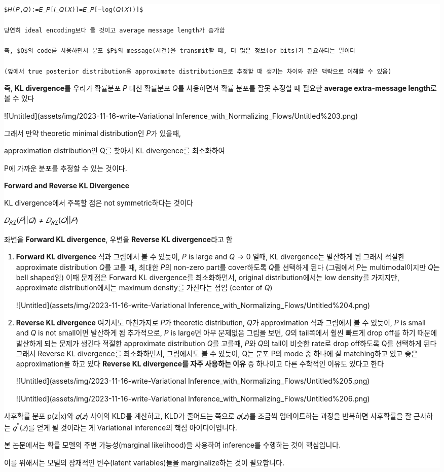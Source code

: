     $𝐻(𝑃,𝑄):=𝐸_𝑃[𝐼_𝑄(𝑋)]=𝐸_𝑃[−log(𝑄(𝑋))]$
    
    당연히 ideal encoding보다 클 것이고 average message length가 증가함
    
    즉, $Q$의 code를 사용하면서 분포 $P$의 message(사건)을 transmit할 때, 더 많은 정보(or bits)가 필요하다는 말이다
    
    (앞에서 true posterior distribution을 approximate distribution으로 추정할 때 생기는 차이와 같은 맥락으로 이해할 수 있음)
    

즉, **KL divergence**를 우리가 확률분포 $P$ 대신 확률분포 $Q$를 사용하면서 확률 분포를 잘못 추정할 때 필요한 **average extra-message length**로 볼 수 있다

![Untitled](assets/img/2023-11-16-write-Variational Inference_with_Normalizing_Flows/Untitled%203.png)

그래서 만약 theoretic minimal distribution인 $P$가 있을때,

approximation distribution인 Q를 찾아서 KL divergence를 최소화하여

P에 가까운 분포를 추정할 수 있는 것이다.

**Forward and Reverse KL Divergence**

KL divergence에서 주목할 점은 not symmetric하다는 것이다

$𝐷_{𝐾𝐿}(𝑃||𝑄)≠𝐷_{𝐾𝐿}(𝑄||𝑃)$

좌변을 **Forward KL divergence**, 우변을 **Reverse KL divergence**라고 함

1. **Forward KL divergence**
식과 그림에서 볼 수 있듯이, $P$ is large and $Q → 0$ 일때, KL divergence는 발산하게 됨
그래서 적절한 approximate distribution $Q$를 고를 때, 최대한 $P$의 non-zero part를 cover하도록 $Q$를 선택하게 된다 (그림에서 $P$는 multimodal이지만 $Q$는 bell shaped임)
이때 문제점은 Forward KL divergence를 최소화하면서, original distribution에서는 low density를 가지지만, approximate distribution에서는 maximum density를 가진다는 점임 (center of $Q$)
    
    ![Untitled](assets/img/2023-11-16-write-Variational Inference_with_Normalizing_Flows/Untitled%204.png)
    
2. **Reverse KL divergence**
여기서도 마찬가지로 $P$가 theoretic distribution, $Q$가 approximation
식과 그림에서 볼 수 있듯이, $P$ is small and $Q$ is not small이면 발산하게 됨
추가적으로, $P$ is large면 아무 문제없음
그림을 보면, $Q$의 tail쪽에서 훨씬 빠르게 drop off를 하기 때문에 발산하게 되는 문제가 생긴다
적절한 approximate distribution $Q$를 고를때, $P$와 $Q$의 tail이 비슷한 rate로 drop off하도록 Q를 선택하게 된다
그래서 Reverse KL divergence를 최소화하면서, 그림에서도 볼 수 있듯이,
Q는 분포 P의 mode 중 하나에 잘 matching하고 있고 좋은 approximation을 하고 있다
**Reverse KL divergence를 자주 사용하는 이유** 중 하나이고 다른 수학적인 이유도 있다고 한다
    
    ![Untitled](assets/img/2023-11-16-write-Variational Inference_with_Normalizing_Flows/Untitled%205.png)
    
    ![Untitled](assets/img/2023-11-16-write-Variational Inference_with_Normalizing_Flows/Untitled%206.png)
    
</aside>

사후확률 분포 p(z|x)와 $𝑞(𝑧)$ 사이의 KLD를 계산하고, KLD가 줄어드는 쪽으로 $𝑞(𝑧)$를 조금씩 업데이트하는 과정을 반복하면 사후확률을 잘 근사하는 $𝑞^*(𝑧)$를 얻게 될 것이라는 게 Variational inference의 핵심 아이디어입니다. 

본 논문에서는 확률 모델의 주변 가능성(marginal likelihood)을 사용하여 inference를 수행하는 것이 핵심입니다.

이를 위해서는 모델의 잠재적인 변수(latent variables)들을 marginalize하는 것이 필요합니다. 
